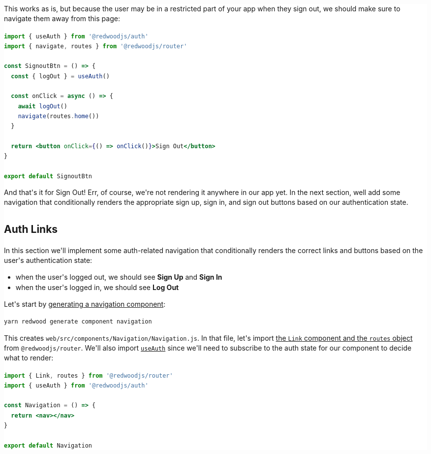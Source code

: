 This works as is, but because the user may be in a restricted part of your app when they sign out, we should make sure to navigate them away from this page:

```jsx {2,8-9} title="web/src/components/SignoutBtn/SignoutBtn.[js/tsx]"
import { useAuth } from '@redwoodjs/auth'
import { navigate, routes } from '@redwoodjs/router'

const SignoutBtn = () => {
  const { logOut } = useAuth()

  const onClick = async () => {
    await logOut()
    navigate(routes.home())
  }

  return <button onClick={() => onClick()}>Sign Out</button>
}

export default SignoutBtn
```

And that's it for Sign Out! Err, of course, we're not rendering it anywhere in our app yet. In the next section, well add some navigation that conditionally renders the appropriate sign up, sign in, and sign out buttons based on our authentication state.

## Auth Links

In this section we'll implement some auth-related navigation that conditionally renders the correct links and buttons based on the user's authentication state:

- when the user's logged out, we should see **Sign Up** and **Sign In**
- when the user's logged in, we should see **Log Out**

Let's start by [generating a navigation component](../cli-commands.md#generate-component):

```bash
yarn redwood generate component navigation
```

This creates `web/src/components/Navigation/Navigation.js`. In that file, let's import [the `Link` component and the `routes` object](../router.md#link-and-named-route-functions) from `@redwoodjs/router`.
We'll also import [`useAuth`](../authentication.md#api) since we'll need to subscribe to the auth state for our component to decide what to render:

```jsx title="web/src/components/Navigation/Navigation.js"
import { Link, routes } from '@redwoodjs/router'
import { useAuth } from '@redwoodjs/auth'

const Navigation = () => {
  return <nav></nav>
}

export default Navigation
```
